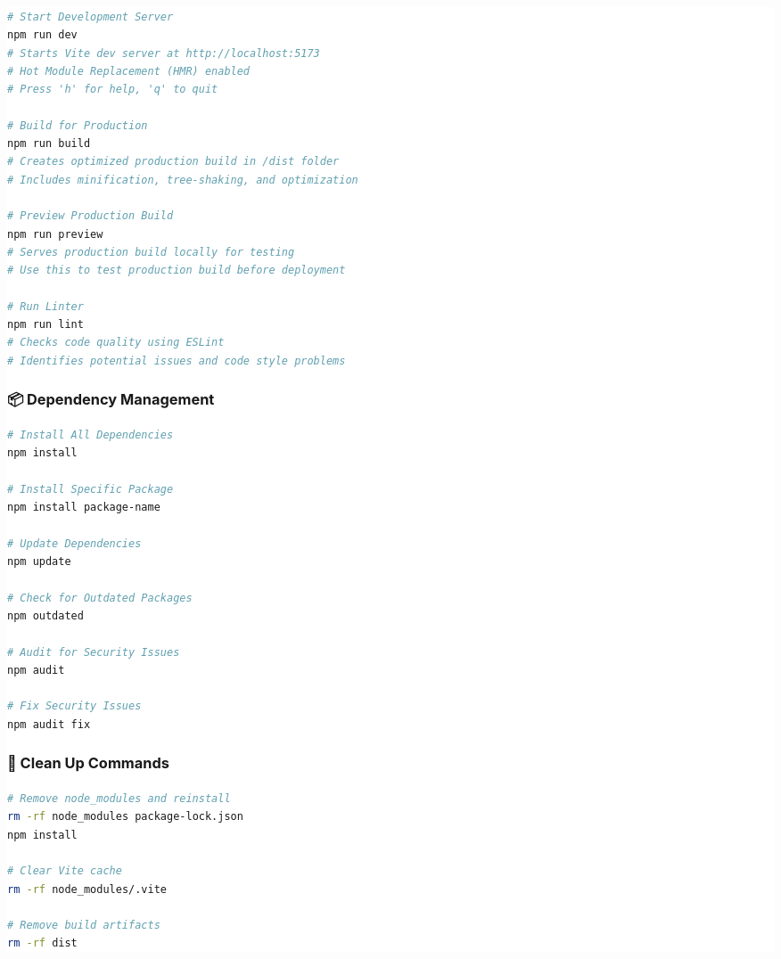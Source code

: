 ```bash
# Start Development Server
npm run dev
# Starts Vite dev server at http://localhost:5173
# Hot Module Replacement (HMR) enabled
# Press 'h' for help, 'q' to quit

# Build for Production
npm run build
# Creates optimized production build in /dist folder
# Includes minification, tree-shaking, and optimization

# Preview Production Build
npm run preview
# Serves production build locally for testing
# Use this to test production build before deployment

# Run Linter
npm run lint
# Checks code quality using ESLint
# Identifies potential issues and code style problems
```

### 📦 Dependency Management

```bash
# Install All Dependencies
npm install

# Install Specific Package
npm install package-name

# Update Dependencies
npm update

# Check for Outdated Packages
npm outdated

# Audit for Security Issues
npm audit

# Fix Security Issues
npm audit fix
```

### 🧹 Clean Up Commands

```bash
# Remove node_modules and reinstall
rm -rf node_modules package-lock.json
npm install

# Clear Vite cache
rm -rf node_modules/.vite

# Remove build artifacts
rm -rf dist
```
